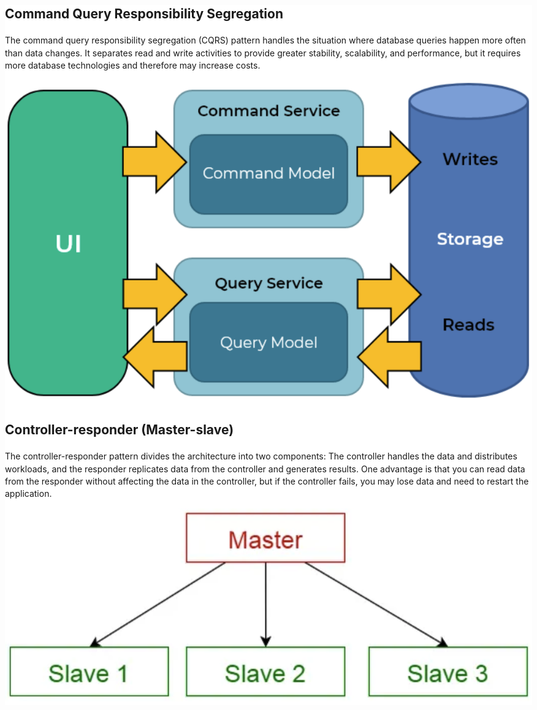 ## Command Query Responsibility Segregation

The command query responsibility segregation (CQRS) pattern handles the situation where database queries happen more often than data changes. It separates read and write activities to provide greater stability, scalability, and performance, but it requires more database technologies and therefore may increase costs.

![Command query responsibility segregation pattern](https://github.com/guillermo-segura/tech-interview-questions/blob/main/assets/cqrs.png 'Command query responsibility segregation pattern')

## Controller-responder (Master-slave)

The controller-responder pattern divides the architecture into two components: The controller handles the data and distributes workloads, and the responder replicates data from the controller and generates results. One advantage is that you can read data from the responder without affecting the data in the controller, but if the controller fails, you may lose data and need to restart the application.

![Controller responder pattern](https://github.com/guillermo-segura/tech-interview-questions/blob/main/assets/controller_responder.png 'Controller responder pattern')

